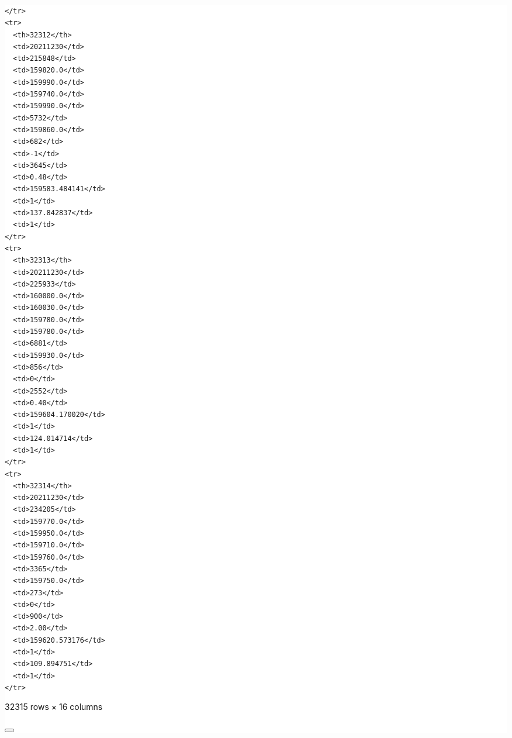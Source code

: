     </tr>
    <tr>
      <th>32312</th>
      <td>20211230</td>
      <td>215848</td>
      <td>159820.0</td>
      <td>159990.0</td>
      <td>159740.0</td>
      <td>159990.0</td>
      <td>5732</td>
      <td>159860.0</td>
      <td>682</td>
      <td>-1</td>
      <td>3645</td>
      <td>0.48</td>
      <td>159583.484141</td>
      <td>1</td>
      <td>137.842837</td>
      <td>1</td>
    </tr>
    <tr>
      <th>32313</th>
      <td>20211230</td>
      <td>225933</td>
      <td>160000.0</td>
      <td>160030.0</td>
      <td>159780.0</td>
      <td>159780.0</td>
      <td>6881</td>
      <td>159930.0</td>
      <td>856</td>
      <td>0</td>
      <td>2552</td>
      <td>0.40</td>
      <td>159604.170020</td>
      <td>1</td>
      <td>124.014714</td>
      <td>1</td>
    </tr>
    <tr>
      <th>32314</th>
      <td>20211230</td>
      <td>234205</td>
      <td>159770.0</td>
      <td>159950.0</td>
      <td>159710.0</td>
      <td>159760.0</td>
      <td>3365</td>
      <td>159750.0</td>
      <td>273</td>
      <td>0</td>
      <td>900</td>
      <td>2.00</td>
      <td>159620.573176</td>
      <td>1</td>
      <td>109.894751</td>
      <td>1</td>
    </tr>
  </tbody>
</table>
<p>32315 rows × 16 columns</p>
</div>
      <button class="colab-df-convert" onclick="convertToInteractive('df-16da1023-305c-4677-8aa2-22d1465d828c')"